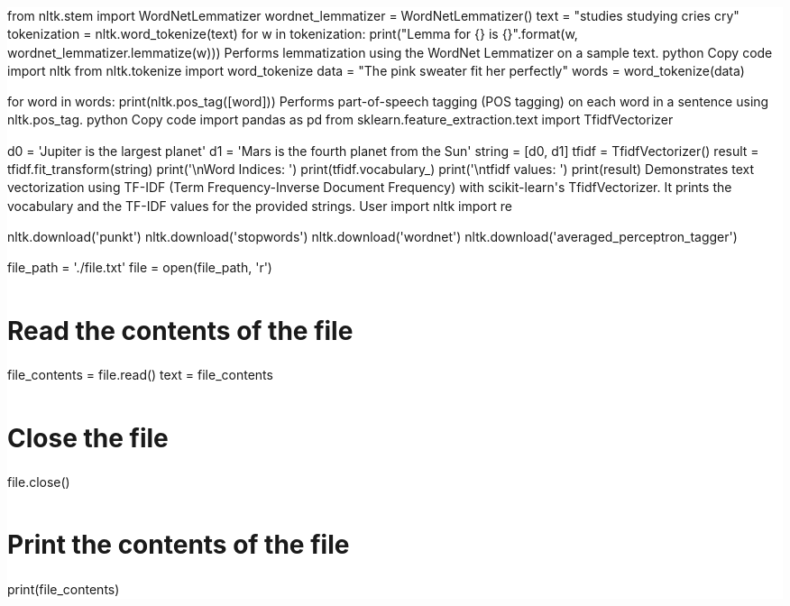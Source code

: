 from nltk.stem import WordNetLemmatizer 
wordnet_lemmatizer = WordNetLemmatizer()
text = "studies studying cries cry" 
tokenization = nltk.word_tokenize(text) 
for w in tokenization:
    print("Lemma for {} is {}".format(w, wordnet_lemmatizer.lemmatize(w)))
Performs lemmatization using the WordNet Lemmatizer on a sample text.
python
Copy code
import nltk
from nltk.tokenize import word_tokenize 
data = "The pink sweater fit her perfectly" 
words = word_tokenize(data)

for word in words:
    print(nltk.pos_tag([word]))
Performs part-of-speech tagging (POS tagging) on each word in a sentence using nltk.pos_tag.
python
Copy code
import pandas as pd
from sklearn.feature_extraction.text import TfidfVectorizer

d0 = 'Jupiter is the largest planet'
d1 = 'Mars is the fourth planet from the Sun' 
string = [d0, d1]
tfidf = TfidfVectorizer()
result = tfidf.fit_transform(string) 
print('\nWord Indices: ') 
print(tfidf.vocabulary_) 
print('\ntfidf values: ') 
print(result)
Demonstrates text vectorization using TF-IDF (Term Frequency-Inverse Document Frequency) with scikit-learn's TfidfVectorizer. It prints the vocabulary and the TF-IDF values for the provided strings.
User
import nltk 
import re

nltk.download('punkt') 
nltk.download('stopwords') 
nltk.download('wordnet') 
nltk.download('averaged_perceptron_tagger')


file_path = './file.txt'
file = open(file_path, 'r')
# Read the contents of the file
file_contents = file.read()
text = file_contents
# Close the file
file.close()
# Print the contents of the file
print(file_contents)
